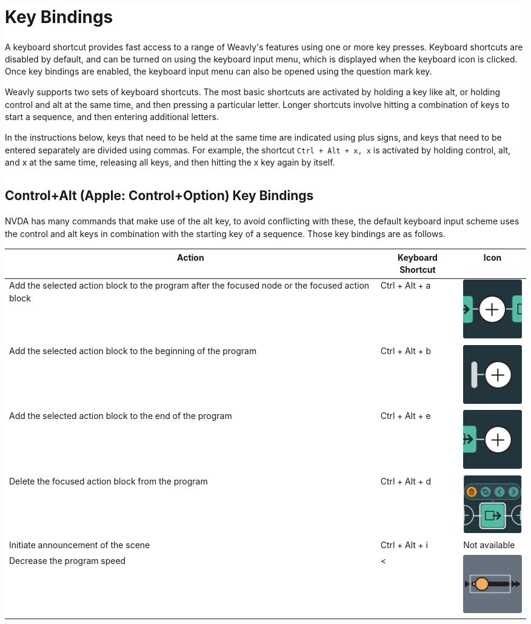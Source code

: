 # Key Bindings

A keyboard shortcut provides fast access to a range of Weavly's features using
one or more key presses.  Keyboard shortcuts are disabled by default, and can be
turned on using the keyboard input menu, which is displayed when the keyboard
icon is clicked.  Once key bindings are enabled, the keyboard input menu can
also be opened using the question mark key.

Weavly supports two sets of keyboard shortcuts.  The most basic shortcuts are
activated by holding a key like alt, or holding control and alt at the same
time, and then pressing a particular letter.  Longer shortcuts involve hitting a
combination of keys to start a sequence, and then entering additional letters.

In the instructions below, keys that need to be held at the same time are
indicated using plus signs, and keys that need to be entered separately are
divided using commas. For example, the shortcut `Ctrl + Alt + x, x` is
activated by holding control, alt, and x at the same time, releasing all keys,
and then hitting the x key again by itself.

## Control+Alt (Apple: Control+Option) Key Bindings

NVDA has many commands that make use of the alt key, to avoid
conflicting with these, the default keyboard input scheme uses the control
and alt keys in combination with the starting key of a sequence.
Those key bindings are as follows.

| Action | Keyboard Shortcut | Icon |
| ---- | ------- | ----- |
| Add the selected action block to the program after the focused node or the focused action block | Ctrl + Alt + a | ![Add action icon](board-imgs/AddActionBlock.png) |
| Add the selected action block to the beginning of the program | Ctrl + Alt + b | ![Add action to start icon](board-imgs/AddActionBlockBeginning.png) |
| Add the selected action block to the end of the program | Ctrl + Alt + e | ![Add action to end icon](board-imgs/AddActionBlockEnd.png) |
| Delete the focused action block from the program | Ctrl + Alt + d | ![Delete action block icon](board-imgs/DeleteBlock.png) |
| Initiate announcement of the scene | Ctrl + Alt + i | Not available |
| Decrease the program speed | < | ![Decrease speed icon](board-imgs/DecreaseSpeed.png) |